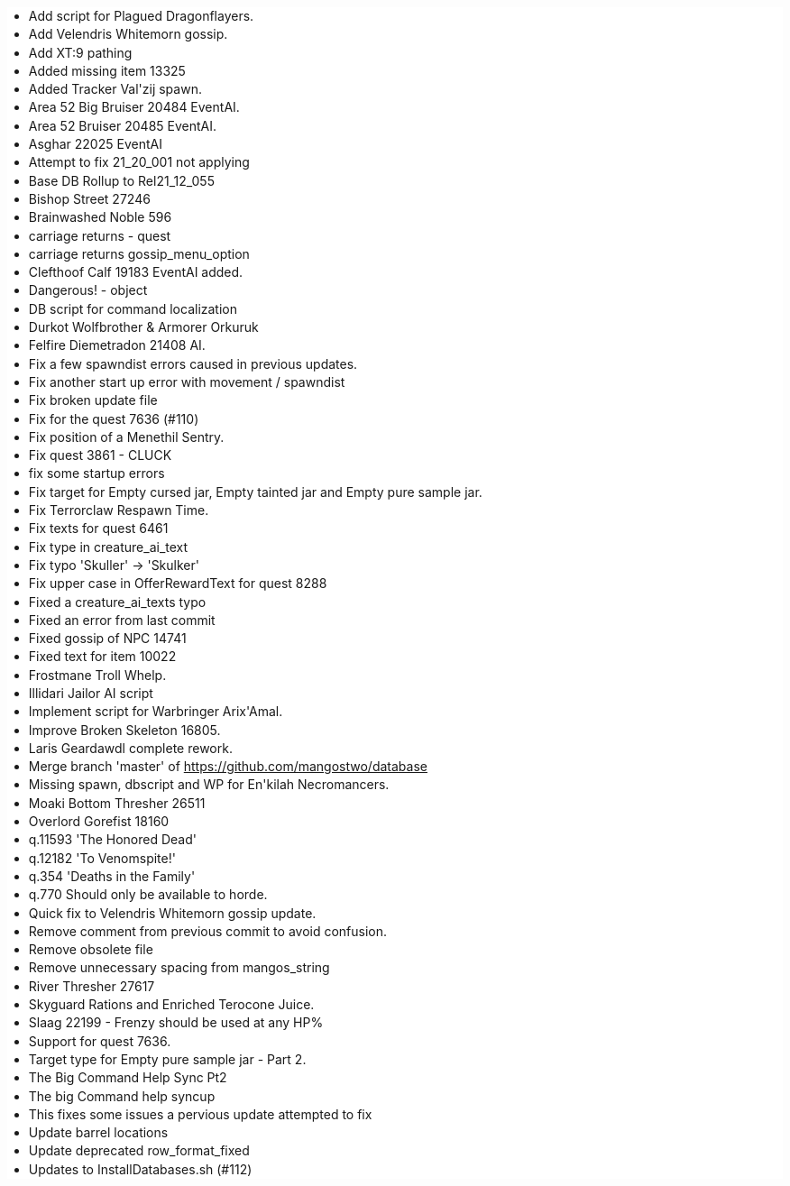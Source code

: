 * Add script for Plagued Dragonflayers.
* Add Velendris Whitemorn gossip.
* Add XT:9 pathing
* Added missing item 13325
* Added Tracker Val'zij spawn.
* Area 52 Big Bruiser 20484 EventAI.
* Area 52 Bruiser 20485 EventAI.
* Asghar 22025 EventAI
* Attempt to fix 21_20_001 not applying
* Base DB Rollup to Rel21_12_055
* Bishop Street 27246
* Brainwashed Noble 596
* carriage returns - quest
* carriage returns gossip_menu_option
* Clefthoof Calf 19183 EventAI added.
* Dangerous! - object
* DB script for command localization
* Durkot Wolfbrother & Armorer Orkuruk
* Felfire Diemetradon 21408 AI.
* Fix a few spawndist errors caused in previous updates.
* Fix another start up error with movement / spawndist
* Fix broken update file
* Fix for the quest 7636 (#110)
* Fix position of a Menethil Sentry.
* Fix quest 3861 - CLUCK
* fix some startup errors
* Fix target for  Empty cursed jar, Empty tainted jar and Empty pure sample jar.
* Fix Terrorclaw Respawn Time.
* Fix texts for quest 6461
* Fix type in creature_ai_text
* Fix typo 'Skuller' -> 'Skulker'
* Fix upper case in OfferRewardText for quest 8288
* Fixed a creature_ai_texts typo
* Fixed an error from last commit
* Fixed gossip of NPC 14741
* Fixed text for item 10022
* Frostmane Troll Whelp.
* Illidari Jailor AI script
* Implement script for Warbringer Arix'Amal.
* Improve Broken Skeleton 16805.
* Laris Geardawdl complete rework.
* Merge branch 'master' of https://github.com/mangostwo/database
* Missing spawn, dbscript and WP for  En'kilah Necromancers.
* Moaki Bottom Thresher 26511
* Overlord Gorefist 18160
* q.11593 'The Honored Dead'
* q.12182 'To Venomspite!'
* q.354 'Deaths in the Family'
* q.770 Should only be available to horde.
* Quick fix to Velendris Whitemorn gossip update.
* Remove comment from previous commit to avoid confusion.
* Remove obsolete file
* Remove unnecessary spacing from mangos_string
* River Thresher 27617
* Skyguard Rations and Enriched Terocone Juice.
* Slaag 22199 - Frenzy should be used at any HP%
* Support for quest 7636.
* Target type for Empty pure sample jar - Part 2.
* The Big Command Help Sync Pt2
* The big Command help syncup
* This fixes some issues a pervious update attempted to fix
* Update barrel locations
* Update deprecated row_format_fixed
* Updates to InstallDatabases.sh (#112)